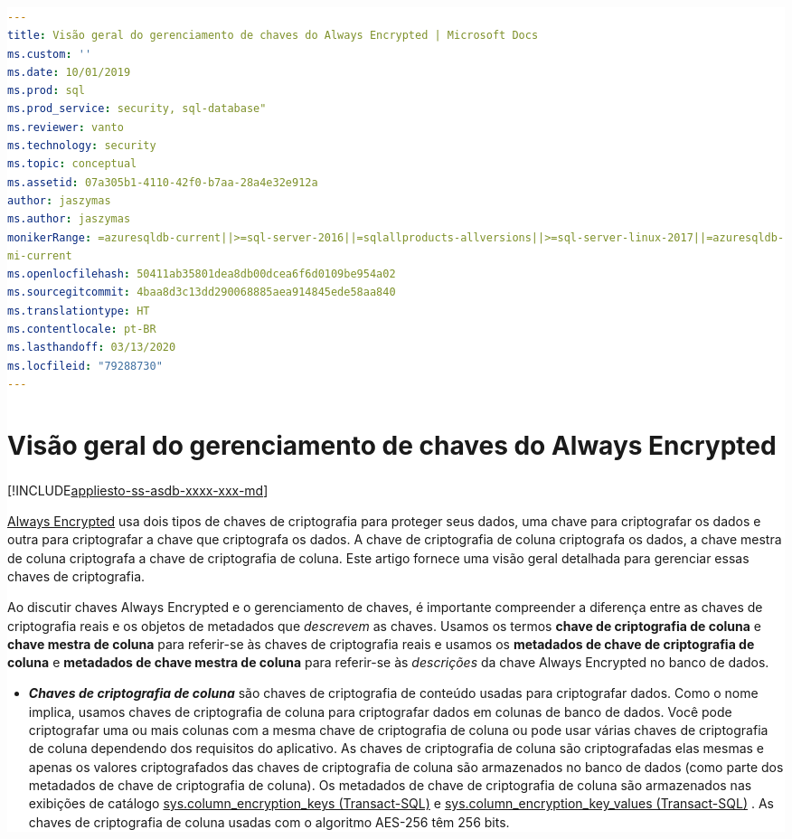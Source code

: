 ```yaml
---
title: Visão geral do gerenciamento de chaves do Always Encrypted | Microsoft Docs
ms.custom: ''
ms.date: 10/01/2019
ms.prod: sql
ms.prod_service: security, sql-database"
ms.reviewer: vanto
ms.technology: security
ms.topic: conceptual
ms.assetid: 07a305b1-4110-42f0-b7aa-28a4e32e912a
author: jaszymas
ms.author: jaszymas
monikerRange: =azuresqldb-current||>=sql-server-2016||=sqlallproducts-allversions||>=sql-server-linux-2017||=azuresqldb-mi-current
ms.openlocfilehash: 50411ab35801dea8db00dcea6f6d0109be954a02
ms.sourcegitcommit: 4baa8d3c13dd290068885aea914845ede58aa840
ms.translationtype: HT
ms.contentlocale: pt-BR
ms.lasthandoff: 03/13/2020
ms.locfileid: "79288730"
---
```

# <a name="overview-of-key-management-for-always-encrypted"></a>Visão geral do gerenciamento de chaves do Always Encrypted
[!INCLUDE[appliesto-ss-asdb-xxxx-xxx-md](../../../includes/appliesto-ss-asdb-xxxx-xxx-md.md)]


[Always Encrypted](../../../relational-databases/security/encryption/always-encrypted-database-engine.md) usa dois tipos de chaves de criptografia para proteger seus dados, uma chave para criptografar os dados e outra para criptografar a chave que criptografa os dados. A chave de criptografia de coluna criptografa os dados, a chave mestra de coluna criptografa a chave de criptografia de coluna. Este artigo fornece uma visão geral detalhada para gerenciar essas chaves de criptografia.  

Ao discutir chaves Always Encrypted e o gerenciamento de chaves, é importante compreender a diferença entre as chaves de criptografia reais e os objetos de metadados que *descrevem* as chaves. Usamos os termos **chave de criptografia de coluna** e **chave mestra de coluna** para referir-se às chaves de criptografia reais e usamos os **metadados de chave de criptografia de coluna** e **metadados de chave mestra de coluna** para referir-se às *descrições* da chave Always Encrypted no banco de dados.

- ***Chaves de criptografia de coluna*** são chaves de criptografia de conteúdo usadas para criptografar dados. Como o nome implica, usamos chaves de criptografia de coluna para criptografar dados em colunas de banco de dados. Você pode criptografar uma ou mais colunas com a mesma chave de criptografia de coluna ou pode usar várias chaves de criptografia de coluna dependendo dos requisitos do aplicativo. As chaves de criptografia de coluna são criptografadas elas mesmas e apenas os valores criptografados das chaves de criptografia de coluna são armazenados no banco de dados (como parte dos metadados de chave de criptografia de coluna). Os metadados de chave de criptografia de coluna são armazenados nas exibições de catálogo [sys.column_encryption_keys (Transact-SQL)](../../../relational-databases/system-catalog-views/sys-column-encryption-keys-transact-sql.md) e [sys.column_encryption_key_values (Transact-SQL)](../../../relational-databases/system-catalog-views/sys-column-encryption-key-values-transact-sql.md) . As chaves de criptografia de coluna usadas com o algoritmo AES-256 têm 256 bits.
